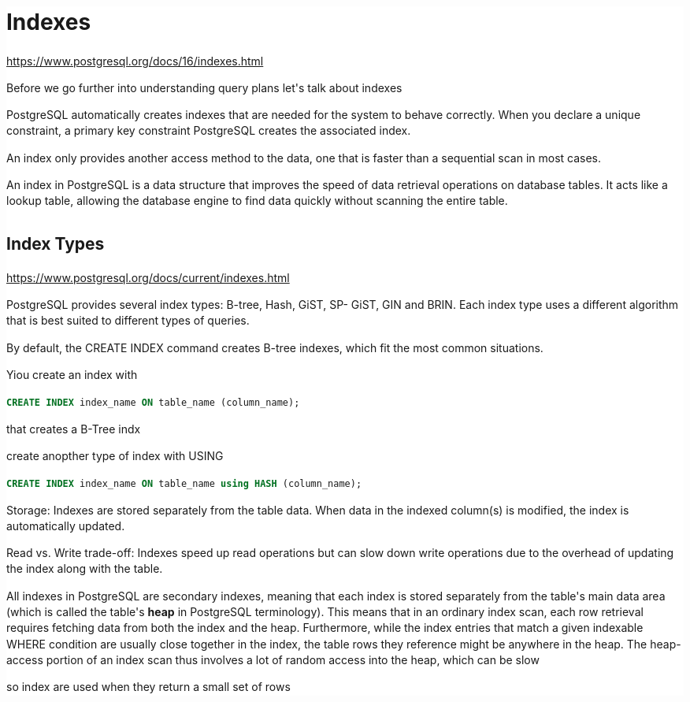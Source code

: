 # Indexes

https://www.postgresql.org/docs/16/indexes.html

Before we go further into understanding query plans let's talk about indexes

PostgreSQL automatically creates indexes that are needed for the system to behave correctly.
When you declare a unique constraint, a primary key constraint  PostgreSQL creates the associated index. 

An index only provides another access method to the data, one that is faster than a sequential scan in most cases.


An index in PostgreSQL is a data structure that improves the speed of data retrieval operations on database tables. It acts like a lookup table, allowing the database engine to find data quickly without scanning the entire table.


## Index Types

https://www.postgresql.org/docs/current/indexes.html

PostgreSQL provides several index types: B-tree, Hash, GiST, SP- GiST, GIN and BRIN. Each index type uses a different algorithm that is best suited to different types of queries. 

By default, the CREATE INDEX command creates B-tree indexes, which fit the most common situations.

Yiou create an index with 

```sql
CREATE INDEX index_name ON table_name (column_name);
```

that creates a B-Tree indx 

 create anopther type of index with USING
 
```sql
CREATE INDEX index_name ON table_name using HASH (column_name);
```


Storage: Indexes are stored separately from the table data.
When data in the indexed column(s) is modified, the index is automatically updated.

Read vs. Write trade-off: Indexes speed up read operations but can slow down write operations due to the overhead of updating the index along with the table.

All indexes in PostgreSQL are secondary indexes, meaning that each index is stored separately from the table's main data area (which is called the table's **heap** in PostgreSQL terminology). This means that in an ordinary index scan, each row retrieval requires fetching data from both the index and the heap. Furthermore, while the index entries that match a given indexable WHERE condition are usually close together in the index, the table rows they reference might be anywhere in the heap. The heap-access portion of an index scan thus involves a lot of random access into the heap, which can be slow

so index are used when they return a small set of rows
